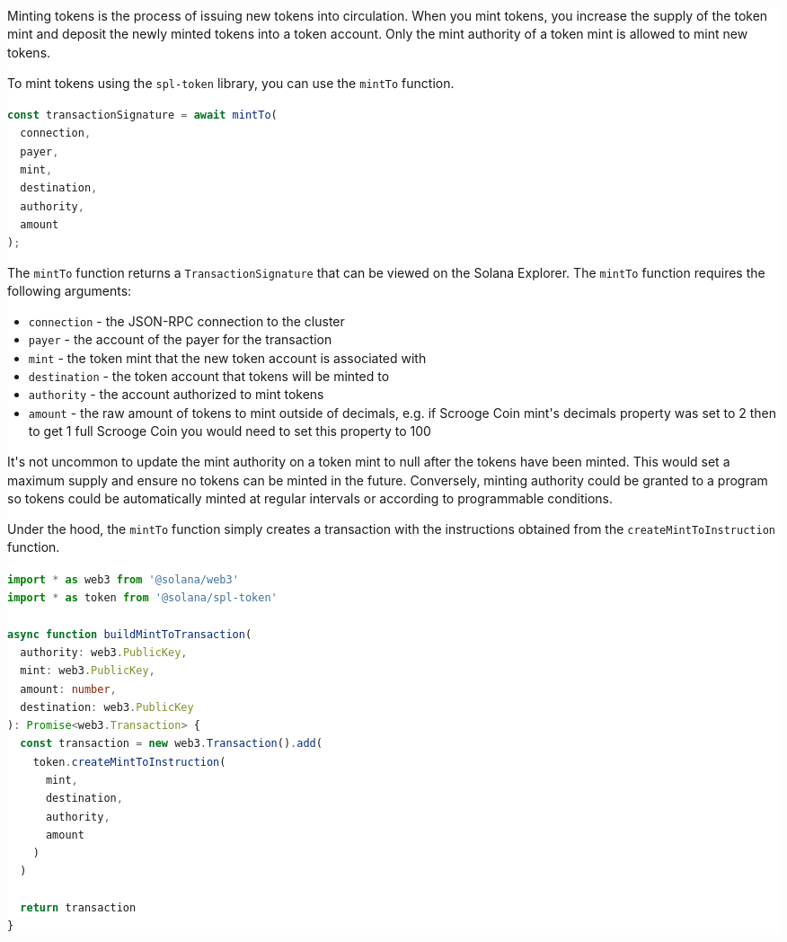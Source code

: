Minting tokens is the process of issuing new tokens into circulation. When you mint tokens, you increase the supply of the token mint and deposit the newly minted tokens into a token account. Only the mint authority of a token mint is allowed to mint new tokens.

To mint tokens using the `spl-token` library, you can use the `mintTo` function.

```typescript
const transactionSignature = await mintTo(
  connection,
  payer,
  mint,
  destination,
  authority,
  amount
);
```

The `mintTo` function returns a `TransactionSignature` that can be viewed on the Solana Explorer. The `mintTo` function requires the following arguments:

- `connection` - the JSON-RPC connection to the cluster
- `payer` - the account of the payer for the transaction
- `mint` - the token mint that the new token account is associated with
- `destination` - the token account that tokens will be minted to
- `authority` - the account authorized to mint tokens
- `amount` - the raw amount of tokens to mint outside of decimals, e.g. if Scrooge Coin mint's decimals property was set to 2 then to get 1 full Scrooge Coin you would need to set this property to 100

It's not uncommon to update the mint authority on a token mint to null after the tokens have been minted. This would set a maximum supply and ensure no tokens can be minted in the future. Conversely, minting authority could be granted to a program so tokens could be automatically minted at regular intervals or according to programmable conditions.

Under the hood, the `mintTo` function simply creates a transaction with the instructions obtained from the `createMintToInstruction` function.

```typescript
import * as web3 from '@solana/web3'
import * as token from '@solana/spl-token'

async function buildMintToTransaction(
  authority: web3.PublicKey,
  mint: web3.PublicKey,
  amount: number,
  destination: web3.PublicKey
): Promise<web3.Transaction> {
  const transaction = new web3.Transaction().add(
    token.createMintToInstruction(
      mint,
      destination,
      authority,
      amount
    )
  )

  return transaction
}
```
